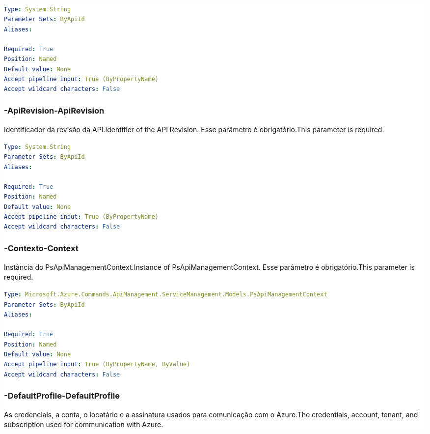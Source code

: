 ```yaml
Type: System.String
Parameter Sets: ByApiId
Aliases:

Required: True
Position: Named
Default value: None
Accept pipeline input: True (ByPropertyName)
Accept wildcard characters: False
```

### <span data-ttu-id="4616e-119">-ApiRevision</span><span class="sxs-lookup"><span data-stu-id="4616e-119">-ApiRevision</span></span>
<span data-ttu-id="4616e-120">Identificador da revisão da API.</span><span class="sxs-lookup"><span data-stu-id="4616e-120">Identifier of the API Revision.</span></span> <span data-ttu-id="4616e-121">Esse parâmetro é obrigatório.</span><span class="sxs-lookup"><span data-stu-id="4616e-121">This parameter is required.</span></span>

```yaml
Type: System.String
Parameter Sets: ByApiId
Aliases:

Required: True
Position: Named
Default value: None
Accept pipeline input: True (ByPropertyName)
Accept wildcard characters: False
```

### <span data-ttu-id="4616e-122">-Contexto</span><span class="sxs-lookup"><span data-stu-id="4616e-122">-Context</span></span>
<span data-ttu-id="4616e-123">Instância do PsApiManagementContext.</span><span class="sxs-lookup"><span data-stu-id="4616e-123">Instance of PsApiManagementContext.</span></span>
<span data-ttu-id="4616e-124">Esse parâmetro é obrigatório.</span><span class="sxs-lookup"><span data-stu-id="4616e-124">This parameter is required.</span></span>

```yaml
Type: Microsoft.Azure.Commands.ApiManagement.ServiceManagement.Models.PsApiManagementContext
Parameter Sets: ByApiId
Aliases:

Required: True
Position: Named
Default value: None
Accept pipeline input: True (ByPropertyName, ByValue)
Accept wildcard characters: False
```

### <span data-ttu-id="4616e-125">-DefaultProfile</span><span class="sxs-lookup"><span data-stu-id="4616e-125">-DefaultProfile</span></span>
<span data-ttu-id="4616e-126">As credenciais, a conta, o locatário e a assinatura usados para comunicação com o Azure.</span><span class="sxs-lookup"><span data-stu-id="4616e-126">The credentials, account, tenant, and subscription used for communication with Azure.</span></span>
